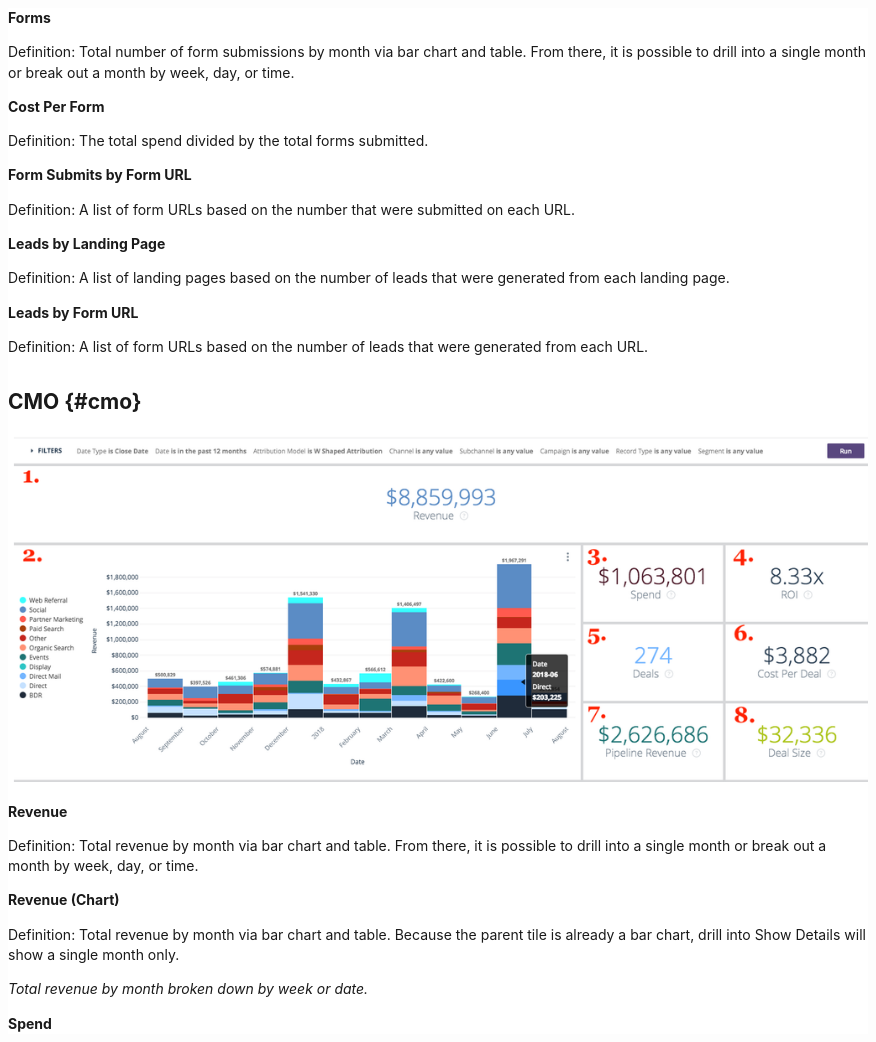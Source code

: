 **Forms**

Definition: Total number of form submissions by month via bar chart and table. From there, it is possible to drill into a single month or break out a month by week, day, or time.

**Cost Per Form**

Definition: The total spend divided by the total forms submitted.

**Form Submits by Form URL**

Definition: A list of form URLs based on the number that were submitted on each URL.

**Leads by Landing Page**

Definition: A list of landing pages based on the number of leads that were generated from each landing page.

**Leads by Form URL**

Definition: A list of form URLs based on the number of leads that were generated from each URL.

## CMO {#cmo}

![](assets/14-1.png)

**Revenue**

Definition: Total revenue by month via bar chart and table. From there, it is possible to drill into a single month or break out a month by week, day, or time.

**Revenue (Chart)**

Definition: Total revenue by month via bar chart and table. Because the parent tile is already a bar chart, drill into Show Details will show a single month only.

_Total revenue by month broken down by week or date._

**Spend**

